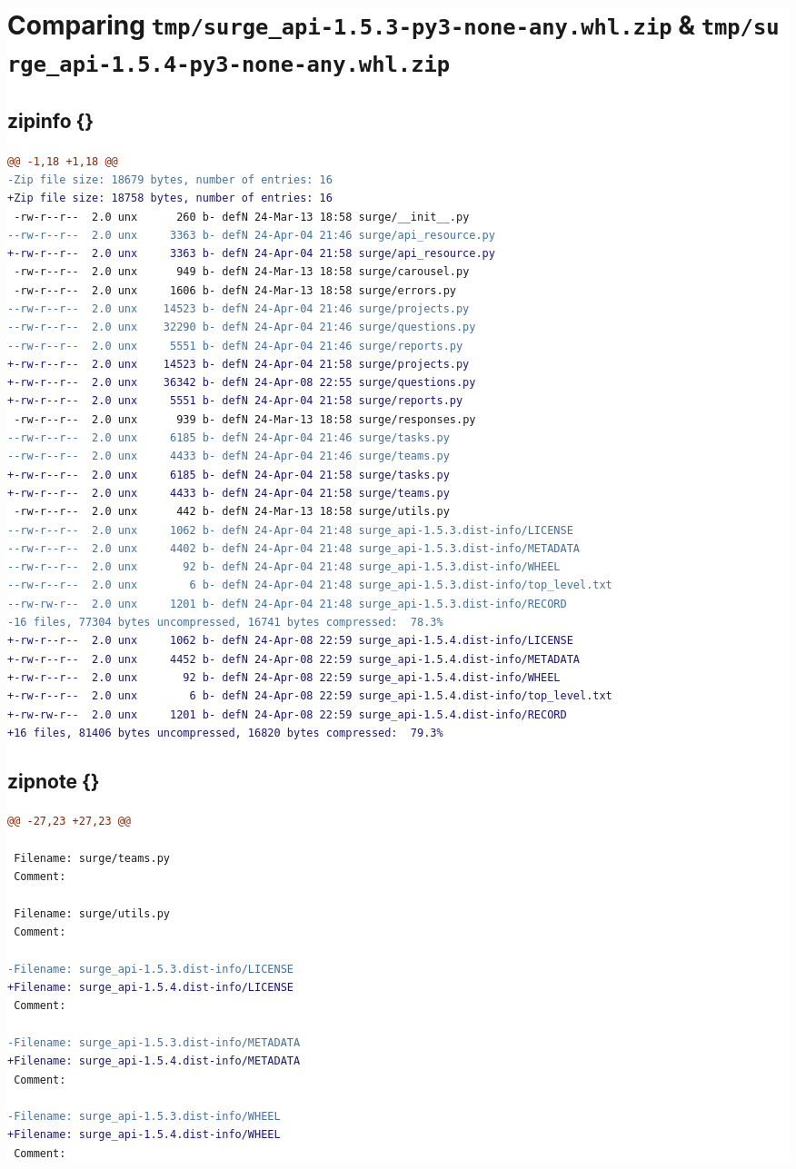 # Comparing `tmp/surge_api-1.5.3-py3-none-any.whl.zip` & `tmp/surge_api-1.5.4-py3-none-any.whl.zip`

## zipinfo {}

```diff
@@ -1,18 +1,18 @@
-Zip file size: 18679 bytes, number of entries: 16
+Zip file size: 18758 bytes, number of entries: 16
 -rw-r--r--  2.0 unx      260 b- defN 24-Mar-13 18:58 surge/__init__.py
--rw-r--r--  2.0 unx     3363 b- defN 24-Apr-04 21:46 surge/api_resource.py
+-rw-r--r--  2.0 unx     3363 b- defN 24-Apr-04 21:58 surge/api_resource.py
 -rw-r--r--  2.0 unx      949 b- defN 24-Mar-13 18:58 surge/carousel.py
 -rw-r--r--  2.0 unx     1606 b- defN 24-Mar-13 18:58 surge/errors.py
--rw-r--r--  2.0 unx    14523 b- defN 24-Apr-04 21:46 surge/projects.py
--rw-r--r--  2.0 unx    32290 b- defN 24-Apr-04 21:46 surge/questions.py
--rw-r--r--  2.0 unx     5551 b- defN 24-Apr-04 21:46 surge/reports.py
+-rw-r--r--  2.0 unx    14523 b- defN 24-Apr-04 21:58 surge/projects.py
+-rw-r--r--  2.0 unx    36342 b- defN 24-Apr-08 22:55 surge/questions.py
+-rw-r--r--  2.0 unx     5551 b- defN 24-Apr-04 21:58 surge/reports.py
 -rw-r--r--  2.0 unx      939 b- defN 24-Mar-13 18:58 surge/responses.py
--rw-r--r--  2.0 unx     6185 b- defN 24-Apr-04 21:46 surge/tasks.py
--rw-r--r--  2.0 unx     4433 b- defN 24-Apr-04 21:46 surge/teams.py
+-rw-r--r--  2.0 unx     6185 b- defN 24-Apr-04 21:58 surge/tasks.py
+-rw-r--r--  2.0 unx     4433 b- defN 24-Apr-04 21:58 surge/teams.py
 -rw-r--r--  2.0 unx      442 b- defN 24-Mar-13 18:58 surge/utils.py
--rw-r--r--  2.0 unx     1062 b- defN 24-Apr-04 21:48 surge_api-1.5.3.dist-info/LICENSE
--rw-r--r--  2.0 unx     4402 b- defN 24-Apr-04 21:48 surge_api-1.5.3.dist-info/METADATA
--rw-r--r--  2.0 unx       92 b- defN 24-Apr-04 21:48 surge_api-1.5.3.dist-info/WHEEL
--rw-r--r--  2.0 unx        6 b- defN 24-Apr-04 21:48 surge_api-1.5.3.dist-info/top_level.txt
--rw-rw-r--  2.0 unx     1201 b- defN 24-Apr-04 21:48 surge_api-1.5.3.dist-info/RECORD
-16 files, 77304 bytes uncompressed, 16741 bytes compressed:  78.3%
+-rw-r--r--  2.0 unx     1062 b- defN 24-Apr-08 22:59 surge_api-1.5.4.dist-info/LICENSE
+-rw-r--r--  2.0 unx     4452 b- defN 24-Apr-08 22:59 surge_api-1.5.4.dist-info/METADATA
+-rw-r--r--  2.0 unx       92 b- defN 24-Apr-08 22:59 surge_api-1.5.4.dist-info/WHEEL
+-rw-r--r--  2.0 unx        6 b- defN 24-Apr-08 22:59 surge_api-1.5.4.dist-info/top_level.txt
+-rw-rw-r--  2.0 unx     1201 b- defN 24-Apr-08 22:59 surge_api-1.5.4.dist-info/RECORD
+16 files, 81406 bytes uncompressed, 16820 bytes compressed:  79.3%
```

## zipnote {}

```diff
@@ -27,23 +27,23 @@
 
 Filename: surge/teams.py
 Comment: 
 
 Filename: surge/utils.py
 Comment: 
 
-Filename: surge_api-1.5.3.dist-info/LICENSE
+Filename: surge_api-1.5.4.dist-info/LICENSE
 Comment: 
 
-Filename: surge_api-1.5.3.dist-info/METADATA
+Filename: surge_api-1.5.4.dist-info/METADATA
 Comment: 
 
-Filename: surge_api-1.5.3.dist-info/WHEEL
+Filename: surge_api-1.5.4.dist-info/WHEEL
 Comment: 
```